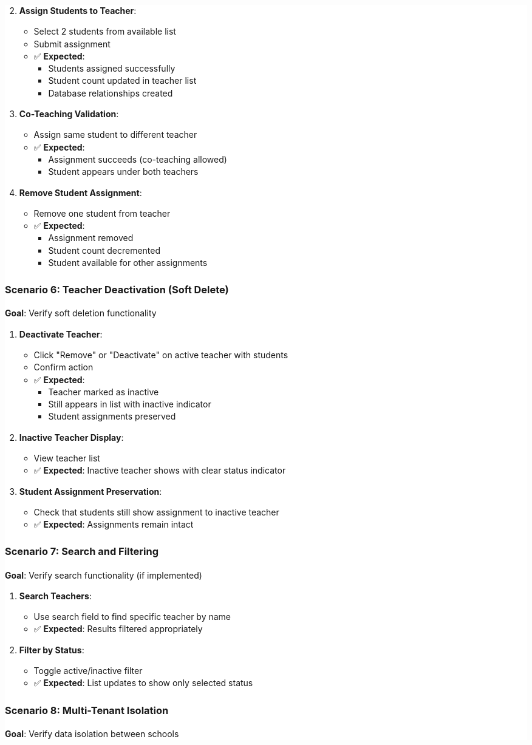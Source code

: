 2. **Assign Students to Teacher**:
   - Select 2 students from available list
   - Submit assignment
   - ✅ **Expected**: 
     - Students assigned successfully
     - Student count updated in teacher list
     - Database relationships created

3. **Co-Teaching Validation**:
   - Assign same student to different teacher
   - ✅ **Expected**: 
     - Assignment succeeds (co-teaching allowed)
     - Student appears under both teachers

4. **Remove Student Assignment**:
   - Remove one student from teacher
   - ✅ **Expected**:
     - Assignment removed
     - Student count decremented
     - Student available for other assignments

### Scenario 6: Teacher Deactivation (Soft Delete)
**Goal**: Verify soft deletion functionality

1. **Deactivate Teacher**:
   - Click "Remove" or "Deactivate" on active teacher with students
   - Confirm action
   - ✅ **Expected**:
     - Teacher marked as inactive
     - Still appears in list with inactive indicator
     - Student assignments preserved

2. **Inactive Teacher Display**:
   - View teacher list
   - ✅ **Expected**: Inactive teacher shows with clear status indicator

3. **Student Assignment Preservation**:
   - Check that students still show assignment to inactive teacher
   - ✅ **Expected**: Assignments remain intact

### Scenario 7: Search and Filtering
**Goal**: Verify search functionality (if implemented)

1. **Search Teachers**:
   - Use search field to find specific teacher by name
   - ✅ **Expected**: Results filtered appropriately

2. **Filter by Status**:
   - Toggle active/inactive filter
   - ✅ **Expected**: List updates to show only selected status

### Scenario 8: Multi-Tenant Isolation
**Goal**: Verify data isolation between schools
